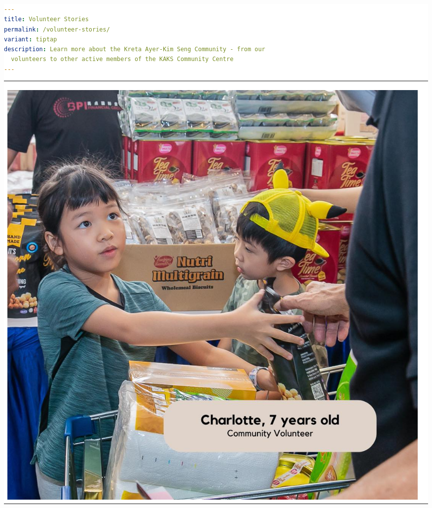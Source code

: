 ```yaml
---
title: Volunteer Stories
permalink: /volunteer-stories/
variant: tiptap
description: Learn more about the Kreta Ayer-Kim Seng Community - from our
  volunteers to other active members of the KAKS Community Centre
---
```

<table>
<tbody>
<tr>
<th rowspan="1" colspan="1">
<p></p>
<div class="isomer-image-wrapper">
<img style="width: 100%" height="auto" width="100%" alt="Young girl volunteer passes a packet of peanuts to an elderly man off-screen" src="/images/424932045_810815247739931_8812583538408269463_n.jpg">
</div>
</th>
<th rowspan="1" colspan="1">
<p></p>